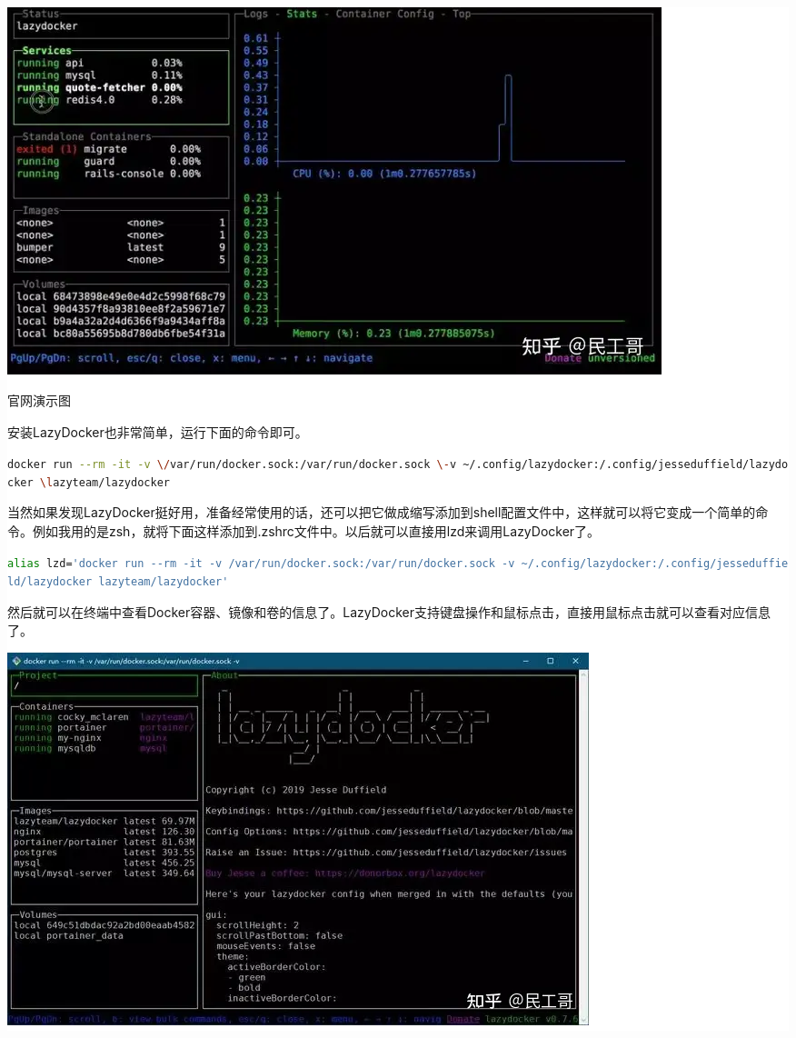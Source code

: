 ![img](./docker.assets/v2-db1d0da2a51302ae5a7171d4655a79d7_720w.webp)

官网演示图

安装LazyDocker也非常简单，运行下面的命令即可。

```bash
docker run --rm -it -v \/var/run/docker.sock:/var/run/docker.sock \-v ~/.config/lazydocker:/.config/jesseduffield/lazydocker \lazyteam/lazydocker
```

当然如果发现LazyDocker挺好用，准备经常使用的话，还可以把它做成缩写添加到shell配置文件中，这样就可以将它变成一个简单的命令。例如我用的是zsh，就将下面这样添加到.zshrc文件中。以后就可以直接用lzd来调用LazyDocker了。

```bash
alias lzd='docker run --rm -it -v /var/run/docker.sock:/var/run/docker.sock -v ~/.config/lazydocker:/.config/jesseduffield/lazydocker lazyteam/lazydocker'
```

然后就可以在终端中查看Docker容器、镜像和卷的信息了。LazyDocker支持键盘操作和鼠标点击，直接用鼠标点击就可以查看对应信息了。

![img](./docker.assets/v2-41003c8af828537a4cac0fa2b846ef19_720w.webp)
